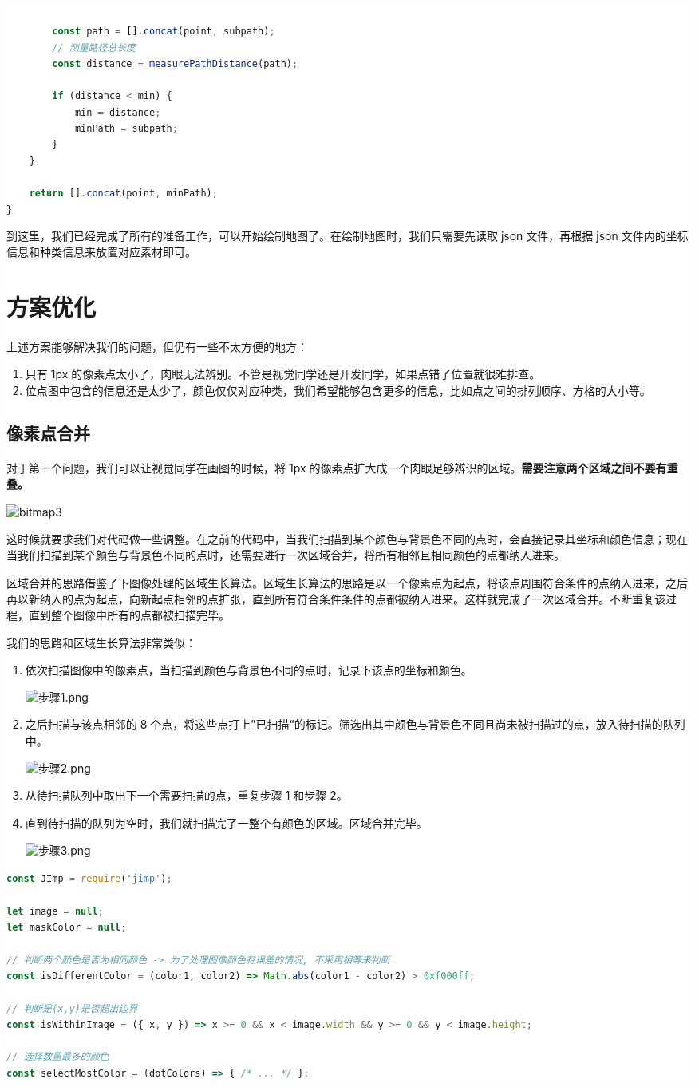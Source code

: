 ```jsx

        const path = [].concat(point, subpath);
        // 测量路径总长度
        const distance = measurePathDistance(path);

        if (distance < min) {
            min = distance;
            minPath = subpath;
        }
    }

    return [].concat(point, minPath);
}
```

到这里，我们已经完成了所有的准备工作，可以开始绘制地图了。在绘制地图时，我们只需要先读取 json 文件，再根据 json 文件内的坐标信息和种类信息来放置对应素材即可。

# 方案优化

上述方案能够解决我们的问题，但仍有一些不太方便的地方：

1. 只有 1px 的像素点太小了，肉眼无法辨别。不管是视觉同学还是开发同学，如果点错了位置就很难排查。
2. 位点图中包含的信息还是太少了，颜色仅仅对应种类，我们希望能够包含更多的信息，比如点之间的排列顺序、方格的大小等。

## 像素点合并

对于第一个问题，我们可以让视觉同学在画图的时候，将 1px 的像素点扩大成一个肉眼足够辨识的区域。**需要注意两个区域之间不要有重叠。**

![bitmap3](https://p6.music.126.net/obj/wo3DlcOGw6DClTvDisK1/11327612311/76f0/bcba/1acf/0abfc03451a7aac37d687b28a584a881.jpg)

这时候就要求我们对代码做一些调整。在之前的代码中，当我们扫描到某个颜色与背景色不同的点时，会直接记录其坐标和颜色信息；现在当我们扫描到某个颜色与背景色不同的点时，还需要进行一次区域合并，将所有相邻且相同颜色的点都纳入进来。

区域合并的思路借鉴了下图像处理的区域生长算法。区域生长算法的思路是以一个像素点为起点，将该点周围符合条件的点纳入进来，之后再以新纳入的点为起点，向新起点相邻的点扩张，直到所有符合条件条件的点都被纳入进来。这样就完成了一次区域合并。不断重复该过程，直到整个图像中所有的点都被扫描完毕。

我们的思路和区域生长算法非常类似：

1. 依次扫描图像中的像素点，当扫描到颜色与背景色不同的点时，记录下该点的坐标和颜色。
    
    ![步骤1.png](https://p5.music.126.net/obj/wo3DlcOGw6DClTvDisK1/11327616110/5c78/8d22/7490/b6e53e04dbff485113cce09efe067eb1.png)
    
2. 之后扫描与该点相邻的 8 个点，将这些点打上”已扫描“的标记。筛选出其中颜色与背景色不同且尚未被扫描过的点，放入待扫描的队列中。
    
    ![步骤2.png](https://p5.music.126.net/obj/wo3DlcOGw6DClTvDisK1/11327615330/5bd7/c9e7/a7e0/cce4aa97d07c881639cc1b1ea10c067f.png)
    
3. 从待扫描队列中取出下一个需要扫描的点，重复步骤 1 和步骤 2。
4. 直到待扫描的队列为空时，我们就扫描完了一整个有颜色的区域。区域合并完毕。
    
    ![步骤3.png](https://p5.music.126.net/obj/wo3DlcOGw6DClTvDisK1/11327616119/a661/cb39/5b41/2137e14930e567914edb554d5db93af0.png)
    

```jsx
const JImp = require('jimp');

let image = null;
let maskColor = null;

// 判断两个颜色是否为相同颜色 -> 为了处理图像颜色有误差的情况, 不采用相等来判断
const isDifferentColor = (color1, color2) => Math.abs(color1 - color2) > 0xf000ff;

// 判断是(x,y)是否超出边界
const isWithinImage = ({ x, y }) => x >= 0 && x < image.width && y >= 0 && y < image.height;

// 选择数量最多的颜色
const selectMostColor = (dotColors) => { /* ... */ };
```